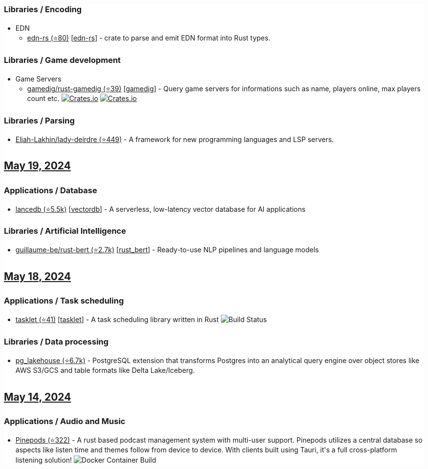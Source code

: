 ### Libraries / Encoding

*   EDN
    *   [edn-rs (⭐80)](https://github.com/naomijub/edn-rs) \[[edn-rs](https://crates.io/crates/edn-rs)] - crate to parse and emit EDN format into Rust types.

### Libraries / Game development

*   Game Servers
    *   [gamedig/rust-gamedig (⭐39)](https://github.com/gamedig/rust-gamedig) \[[gamedig](https://crates.io/crates/gamedig)] - Query game servers for informations such as name, players online, max players count etc. [![Crates.io](https://img.shields.io/crates/v/gamedig.svg)](https://crates.io/crates/gamedig) [![Crates.io](https://img.shields.io/crates/d/gamedig.svg)](https://crates.io/crates/gamedig)

### Libraries / Parsing

*   [Eliah-Lakhin/lady-deirdre (⭐449)](https://github.com/Eliah-Lakhin/lady-deirdre) - A framework for new programming languages and LSP servers.

## [May 19, 2024](/content/2024/05/19/README.md)

### Applications / Database

*   [lancedb (⭐5.5k)](https://github.com/lancedb/lancedb) \[[vectordb](https://crates.io/crates/vectordb)] - A serverless, low-latency vector database for AI applications

### Libraries / Artificial Intelligence

*   [guillaume-be/rust-bert (⭐2.7k)](https://github.com/guillaume-be/rust-bert) \[[rust\_bert](https://crates.io/crates/rust_bert)] - Ready-to-use NLP pipelines and language models

## [May 18, 2024](/content/2024/05/18/README.md)

### Applications / Task scheduling

*   [tasklet (⭐41)](https://github.com/stav121/tasklet) \[[tasklet](https://crates.io/crates/tasklet)] - A task scheduling library written in Rust ![Build Status](https://img.shields.io/github/actions/workflow/status/stav121/tasklet/rust.yml)

### Libraries / Data processing

*   [pg\_lakehouse (⭐6.7k)](https://github.com/paradedb/paradedb/tree/dev/pg_lakehouse) - PostgreSQL extension that transforms Postgres into an analytical query engine over object stores like AWS S3/GCS and table formats like Delta Lake/Iceberg.

## [May 14, 2024](/content/2024/05/14/README.md)

### Applications / Audio and Music

*   [Pinepods (⭐322)](https://github.com/madeofpendletonwool/PinePods) - A rust based podcast management system with multi-user support. Pinepods utilizes a central database so aspects like listen time and themes follow from device to device. With clients built using Tauri, it's a full cross-platform listening solution! ![Docker Container Build](https://github.com/madeofpendletonwool/PinePods/actions/workflows/docker-publish.yml/badge.svg)
